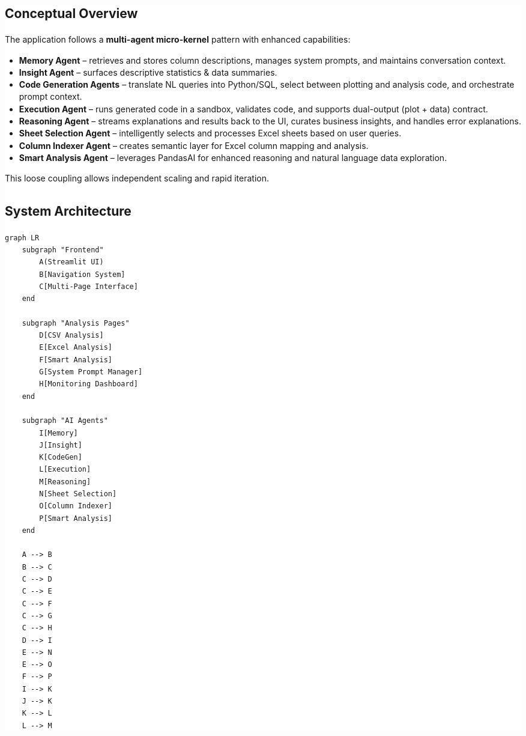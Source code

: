 ## Conceptual Overview
The application follows a **multi-agent micro-kernel** pattern with enhanced capabilities:
* **Memory Agent** – retrieves and stores column descriptions, manages system prompts, and maintains conversation context.
* **Insight Agent** – surfaces descriptive statistics & data summaries.
* **Code Generation Agents** – translate NL queries into Python/SQL, select between plotting and analysis code, and orchestrate prompt context.
* **Execution Agent** – runs generated code in a sandbox, validates code, and supports dual-output (plot + data) contract.
* **Reasoning Agent** – streams explanations and results back to the UI, curates business insights, and handles error explanations.
* **Sheet Selection Agent** – intelligently selects and processes Excel sheets based on user queries.
* **Column Indexer Agent** – creates semantic layer for Excel column mapping and analysis.
* **Smart Analysis Agent** – leverages PandasAI for enhanced reasoning and natural language data exploration.

This loose coupling allows independent scaling and rapid iteration.

## System Architecture
```mermaid
graph LR
    subgraph "Frontend"
        A(Streamlit UI)
        B[Navigation System]
        C[Multi-Page Interface]
    end

    subgraph "Analysis Pages"
        D[CSV Analysis]
        E[Excel Analysis]
        F[Smart Analysis]
        G[System Prompt Manager]
        H[Monitoring Dashboard]
    end

    subgraph "AI Agents"
        I[Memory]
        J[Insight]
        K[CodeGen]
        L[Execution]
        M[Reasoning]
        N[Sheet Selection]
        O[Column Indexer]
        P[Smart Analysis]
    end

    A --> B
    B --> C
    C --> D
    C --> E
    C --> F
    C --> G
    C --> H
    D --> I
    E --> N
    E --> O
    F --> P
    I --> K
    J --> K
    K --> L
    L --> M
```
